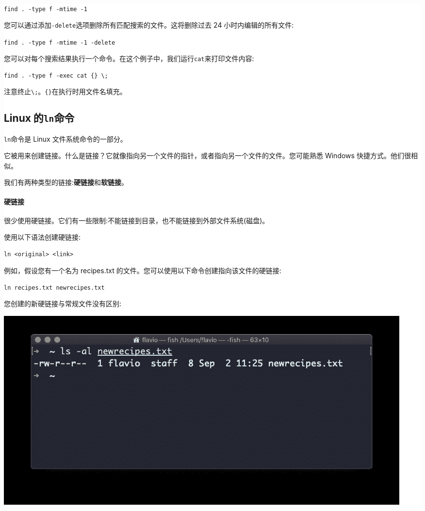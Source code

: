 ```
find . -type f -mtime -1 
```

您可以通过添加`-delete`选项删除所有匹配搜索的文件。这将删除过去 24 小时内编辑的所有文件:

```
find . -type f -mtime -1 -delete 
```

您可以对每个搜索结果执行一个命令。在这个例子中，我们运行`cat`来打印文件内容:

```
find . -type f -exec cat {} \; 
```

注意终止`\;`。`{}`在执行时用文件名填充。

## Linux 的`ln`命令

`ln`命令是 Linux 文件系统命令的一部分。

它被用来创建链接。什么是链接？它就像指向另一个文件的指针，或者指向另一个文件的文件。您可能熟悉 Windows 快捷方式。他们很相似。

我们有两种类型的链接:**硬链接**和**软链接**。

#### 硬链接

很少使用硬链接。它们有一些限制:不能链接到目录，也不能链接到外部文件系统(磁盘)。

使用以下语法创建硬链接:

```
ln <original> <link> 
```

例如，假设您有一个名为 recipes.txt 的文件。您可以使用以下命令创建指向该文件的硬链接:

```
ln recipes.txt newrecipes.txt 
```

您创建的新硬链接与常规文件没有区别:

![Screen-Shot-2020-09-02-at-11.26.21](img/96e43076c1ce3a7183b5c825c43e0cc4.png)
